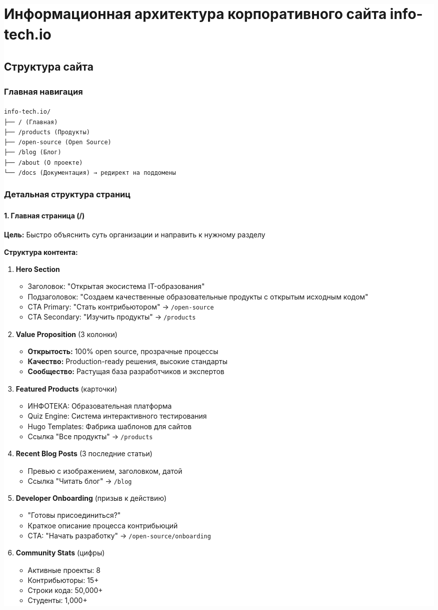 # Информационная архитектура корпоративного сайта info-tech.io

## Структура сайта

### Главная навигация

```
info-tech.io/
├── / (Главная)
├── /products (Продукты)
├── /open-source (Open Source)
├── /blog (Блог)
├── /about (О проекте)
└── /docs (Документация) → редирект на поддомены
```

### Детальная структура страниц

#### 1. Главная страница (/)

**Цель:** Быстро объяснить суть организации и направить к нужному разделу

**Структура контента:**
1. **Hero Section**
   - Заголовок: "Открытая экосистема IT-образования"
   - Подзаголовок: "Создаем качественные образовательные продукты с открытым исходным кодом"
   - CTA Primary: "Стать контрибьютором" → `/open-source`
   - CTA Secondary: "Изучить продукты" → `/products`

2. **Value Proposition** (3 колонки)
   - **Открытость:** 100% open source, прозрачные процессы
   - **Качество:** Production-ready решения, высокие стандарты
   - **Сообщество:** Растущая база разработчиков и экспертов

3. **Featured Products** (карточки)
   - ИНФОТЕКА: Образовательная платформа
   - Quiz Engine: Система интерактивного тестирования
   - Hugo Templates: Фабрика шаблонов для сайтов
   - Ссылка "Все продукты" → `/products`

4. **Recent Blog Posts** (3 последние статьи)
   - Превью с изображением, заголовком, датой
   - Ссылка "Читать блог" → `/blog`

5. **Developer Onboarding** (призыв к действию)
   - "Готовы присоединиться?"
   - Краткое описание процесса контрибьюций
   - CTA: "Начать разработку" → `/open-source/onboarding`

6. **Community Stats** (цифры)
   - Активные проекты: 8
   - Контрибьюторы: 15+
   - Строки кода: 50,000+
   - Студенты: 1,000+
